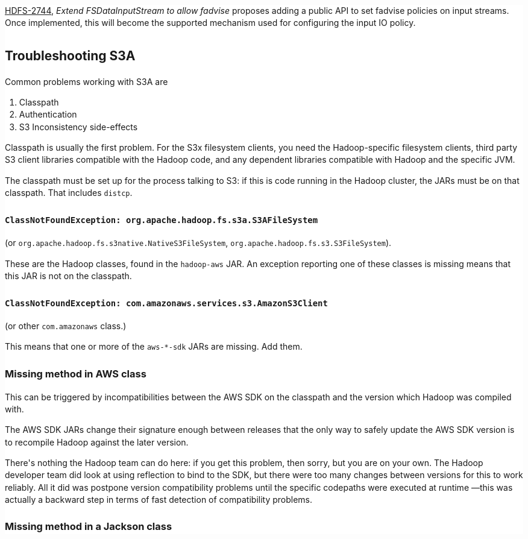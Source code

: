 [HDFS-2744](https://issues.apache.org/jira/browse/HDFS-2744),
*Extend FSDataInputStream to allow fadvise* proposes adding a public API
to set fadvise policies on input streams. Once implemented,
this will become the supported mechanism used for configuring the input IO policy.

## Troubleshooting S3A

Common problems working with S3A are

1. Classpath
1. Authentication
1. S3 Inconsistency side-effects

Classpath is usually the first problem. For the S3x filesystem clients,
you need the Hadoop-specific filesystem clients, third party S3 client libraries
compatible with the Hadoop code, and any dependent libraries compatible with
Hadoop and the specific JVM.

The classpath must be set up for the process talking to S3: if this is code
running in the Hadoop cluster, the JARs must be on that classpath. That
includes `distcp`.


### `ClassNotFoundException: org.apache.hadoop.fs.s3a.S3AFileSystem`

(or `org.apache.hadoop.fs.s3native.NativeS3FileSystem`, `org.apache.hadoop.fs.s3.S3FileSystem`).

These are the Hadoop classes, found in the `hadoop-aws` JAR. An exception
reporting one of these classes is missing means that this JAR is not on
the classpath.

### `ClassNotFoundException: com.amazonaws.services.s3.AmazonS3Client`

(or other `com.amazonaws` class.)

This means that one or more of the `aws-*-sdk` JARs are missing. Add them.

### Missing method in AWS class

This can be triggered by incompatibilities between the AWS SDK on the classpath
and the version which Hadoop was compiled with.

The AWS SDK JARs change their signature enough between releases that the only
way to safely update the AWS SDK version is to recompile Hadoop against the later
version.

There's nothing the Hadoop team can do here: if you get this problem, then sorry,
but you are on your own. The Hadoop developer team did look at using reflection
to bind to the SDK, but there were too many changes between versions for this
to work reliably. All it did was postpone version compatibility problems until
the specific codepaths were executed at runtime —this was actually a backward
step in terms of fast detection of compatibility problems.

### Missing method in a Jackson class
